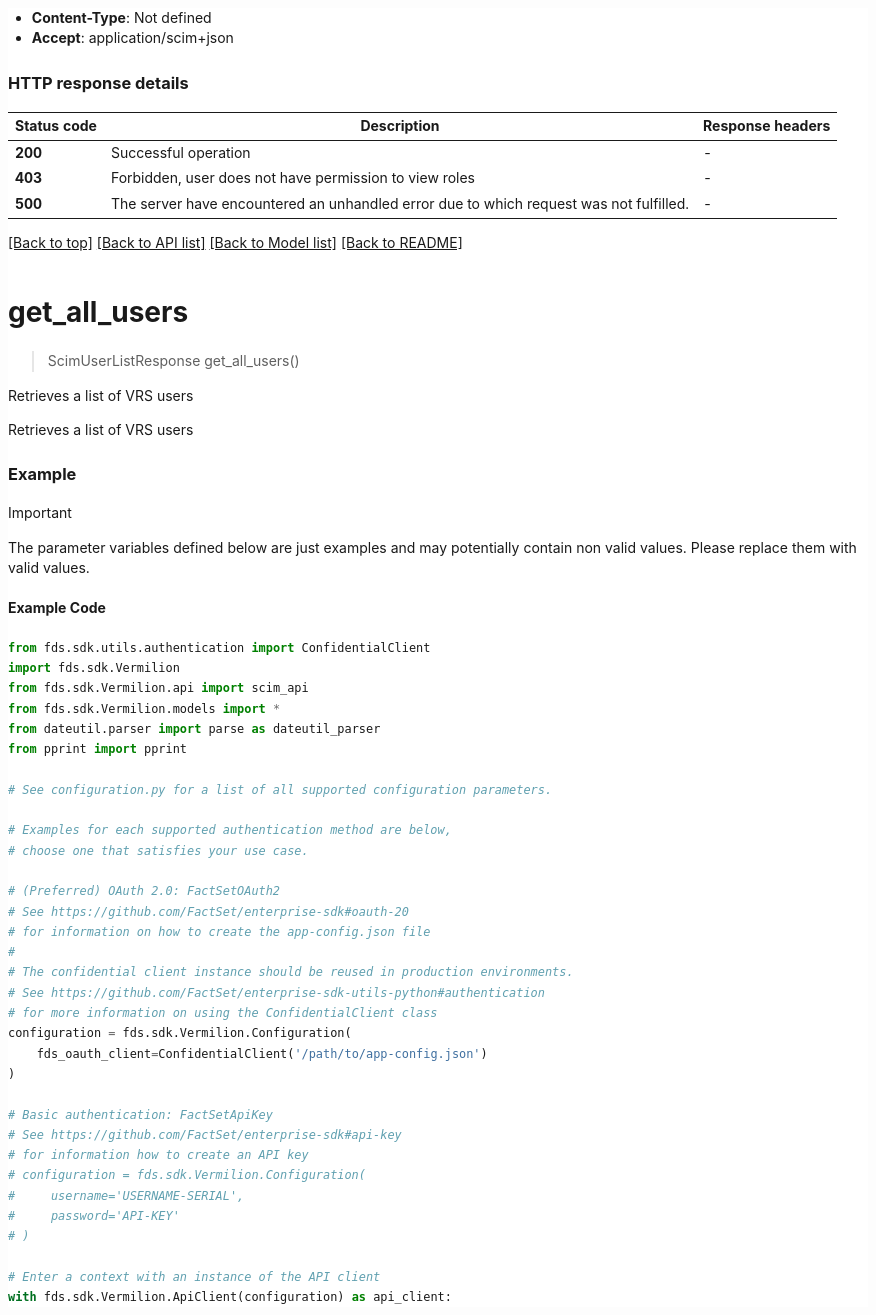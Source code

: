  - **Content-Type**: Not defined
 - **Accept**: application/scim+json


### HTTP response details

| Status code | Description | Response headers |
|-------------|-------------|------------------|
**200** | Successful operation |  -  |
**403** | Forbidden, user does not have permission to view roles |  -  |
**500** | The server have encountered an unhandled error due to which request was not fulfilled. |  -  |

[[Back to top]](#) [[Back to API list]](../README.md#documentation-for-api-endpoints) [[Back to Model list]](../README.md#documentation-for-models) [[Back to README]](../README.md)

# **get_all_users**
> ScimUserListResponse get_all_users()

Retrieves a list of VRS users

Retrieves a list of VRS users

### Example

> [!IMPORTANT]
> The parameter variables defined below are just examples and may potentially contain non valid values. Please replace them with valid values.

#### Example Code

```python
from fds.sdk.utils.authentication import ConfidentialClient
import fds.sdk.Vermilion
from fds.sdk.Vermilion.api import scim_api
from fds.sdk.Vermilion.models import *
from dateutil.parser import parse as dateutil_parser
from pprint import pprint

# See configuration.py for a list of all supported configuration parameters.

# Examples for each supported authentication method are below,
# choose one that satisfies your use case.

# (Preferred) OAuth 2.0: FactSetOAuth2
# See https://github.com/FactSet/enterprise-sdk#oauth-20
# for information on how to create the app-config.json file
#
# The confidential client instance should be reused in production environments.
# See https://github.com/FactSet/enterprise-sdk-utils-python#authentication
# for more information on using the ConfidentialClient class
configuration = fds.sdk.Vermilion.Configuration(
    fds_oauth_client=ConfidentialClient('/path/to/app-config.json')
)

# Basic authentication: FactSetApiKey
# See https://github.com/FactSet/enterprise-sdk#api-key
# for information how to create an API key
# configuration = fds.sdk.Vermilion.Configuration(
#     username='USERNAME-SERIAL',
#     password='API-KEY'
# )

# Enter a context with an instance of the API client
with fds.sdk.Vermilion.ApiClient(configuration) as api_client:
```